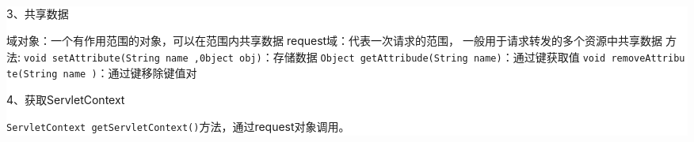 3、共享数据

域对象：一个有作用范围的对象，可以在范围内共享数据
request域：代表一次请求的范围， 一般用于请求转发的多个资源中共享数据
方法:
`void setAttribute(String name ,0bject obj)`：存储数据
`Object getAttribude(String name)`：通过键获取值
`void removeAttribute(String name )`：通过键移除键值对

4、获取ServletContext

`ServletContext getServletContext()`方法，通过request对象调用。

